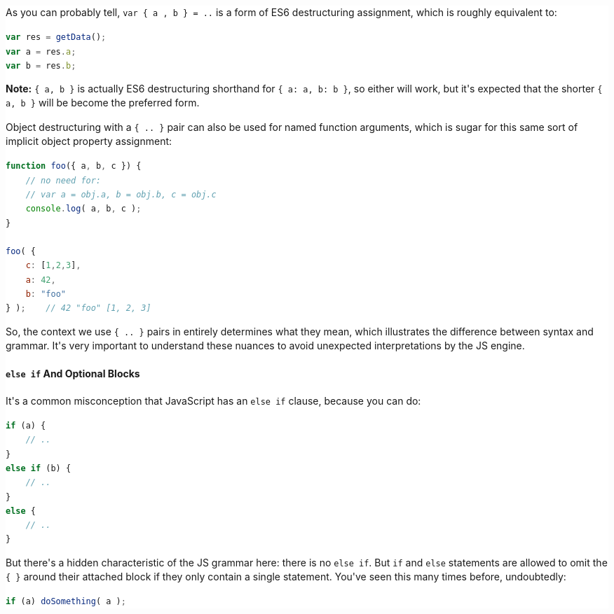 As you can probably tell, `var { a , b } = ..` is a form of ES6 destructuring assignment, which is roughly equivalent to:

```js
var res = getData();
var a = res.a;
var b = res.b;
```

**Note:** `{ a, b }` is actually ES6 destructuring shorthand for `{ a: a, b: b }`, so either will work, but it's expected that the shorter `{ a, b }` will be become the preferred form.

Object destructuring with a `{ .. }` pair can also be used for named function arguments, which is sugar for this same sort of implicit object property assignment:

```js
function foo({ a, b, c }) {
	// no need for:
	// var a = obj.a, b = obj.b, c = obj.c
	console.log( a, b, c );
}

foo( {
	c: [1,2,3],
	a: 42,
	b: "foo"
} );	// 42 "foo" [1, 2, 3]
```

So, the context we use `{ .. }` pairs in entirely determines what they mean, which illustrates the difference between syntax and grammar. It's very important to understand these nuances to avoid unexpected interpretations by the JS engine.

#### `else if` And Optional Blocks

It's a common misconception that JavaScript has an `else if` clause, because you can do:

```js
if (a) {
	// ..
}
else if (b) {
	// ..
}
else {
	// ..
}
```

But there's a hidden characteristic of the JS grammar here: there is no `else if`. But `if` and `else` statements are allowed to omit the `{ }` around their attached block if they only contain a single statement. You've seen this many times before, undoubtedly:

```js
if (a) doSomething( a );
```
